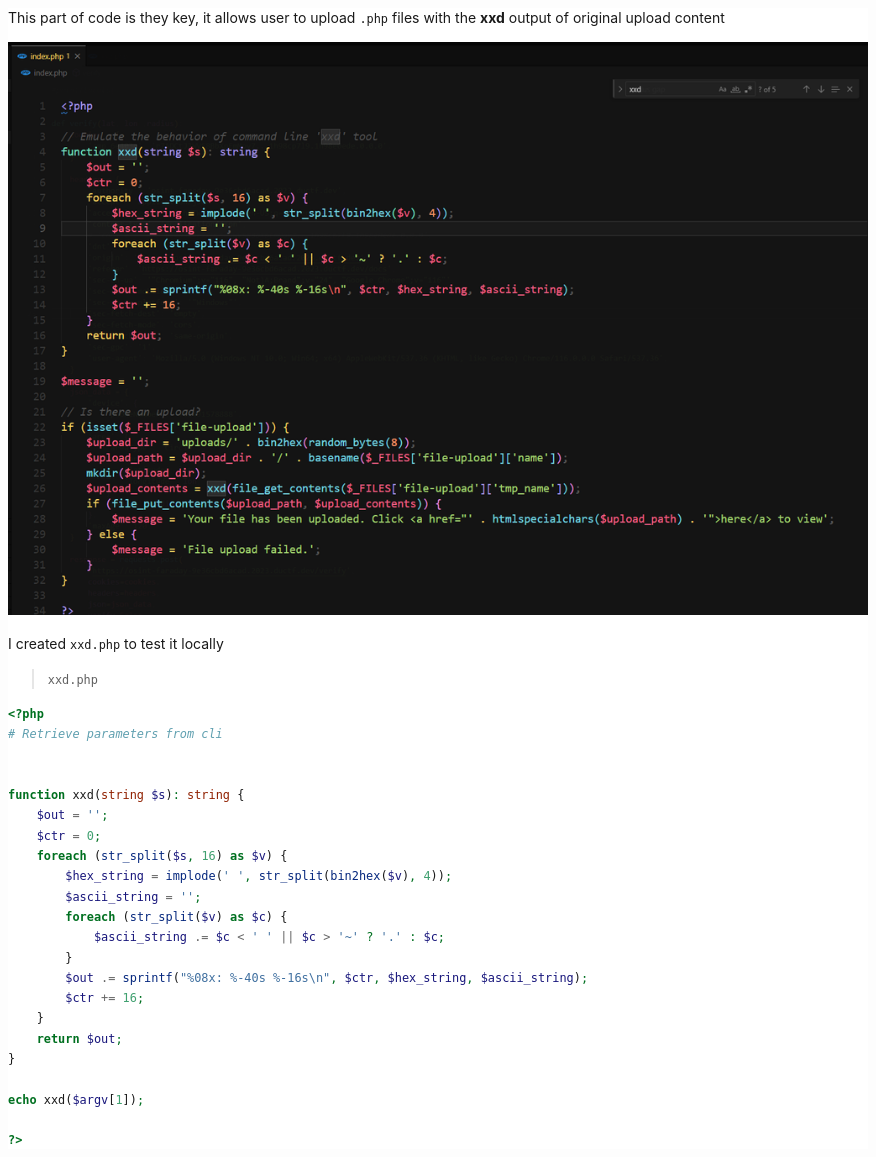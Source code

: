 This part of code is they key, it allows user to upload `.php` files with the **xxd** output of original upload content

![](attachment/262a487e296f363cd13fd956620b8249.png)

I created `xxd.php` to test it locally

> `xxd.php`

```php
<?php
# Retrieve parameters from cli


function xxd(string $s): string {
	$out = '';
	$ctr = 0;
	foreach (str_split($s, 16) as $v) {
		$hex_string = implode(' ', str_split(bin2hex($v), 4));
		$ascii_string = '';
		foreach (str_split($v) as $c) {
			$ascii_string .= $c < ' ' || $c > '~' ? '.' : $c;
		}
		$out .= sprintf("%08x: %-40s %-16s\n", $ctr, $hex_string, $ascii_string);
		$ctr += 16;
	}
	return $out;
}

echo xxd($argv[1]);

?>
```
